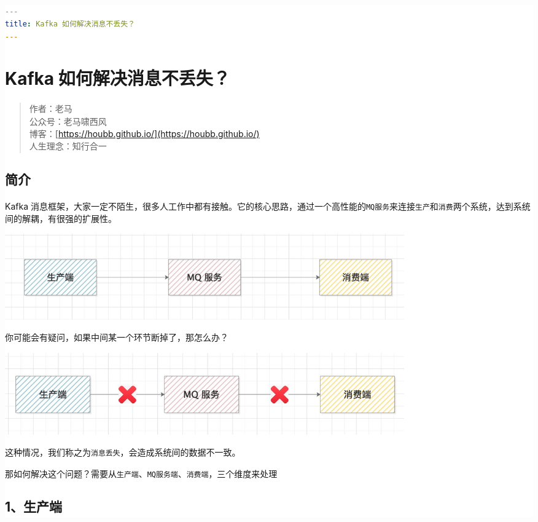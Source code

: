 ```yaml
---
title: Kafka 如何解决消息不丢失？
---
```


#  Kafka 如何解决消息不丢失？


> 作者：老马
> <br/>公众号：老马啸西风
> <br/> 博客：[https://houbb.github.io/](https://houbb.github.io/)
> <br/> 人生理念：知行合一


## 简介

Kafka 消息框架，大家一定不陌生，很多人工作中都有接触。它的核心思路，通过一个高性能的`MQ服务`来连接`生产`和`消费`两个系统，达到系统间的解耦，有很强的扩展性。

<div align="left">
    <img src="/images/middleware/mq/30-1.jpg" width="650px">
</div>

你可能会有疑问，如果中间某一个环节断掉了，那怎么办？

<div align="left">
    <img src="/images/middleware/mq/30-2.jpg" width="650px">
</div>

这种情况，我们称之为`消息丢失`，会造成系统间的数据不一致。

那如何解决这个问题？需要从`生产端`、`MQ服务端`、`消费端`，三个维度来处理


## 1、生产端
